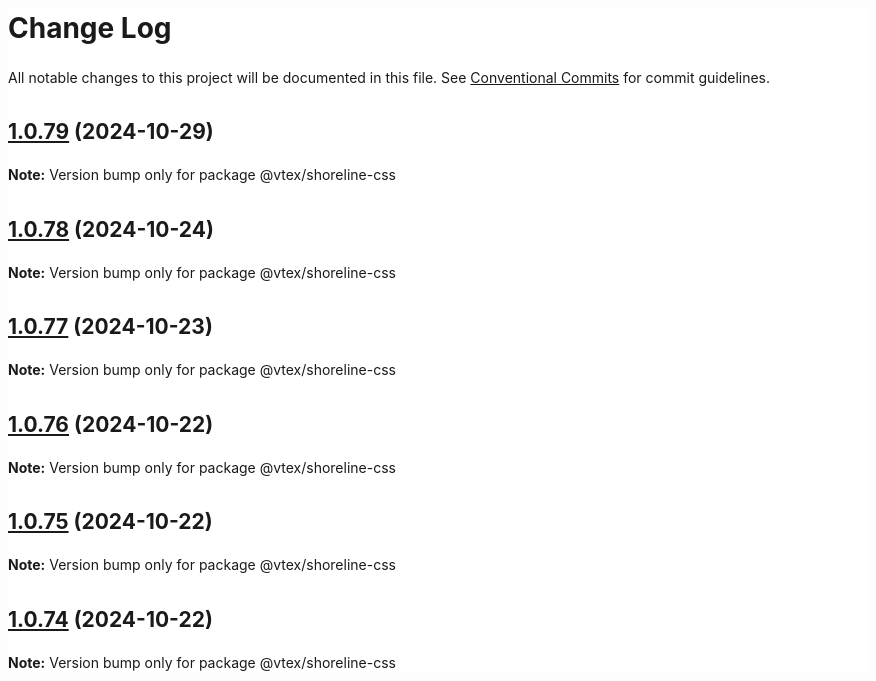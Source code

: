 # Change Log

All notable changes to this project will be documented in this file.
See [Conventional Commits](https://conventionalcommits.org) for commit guidelines.

## [1.0.79](https://github.com/vtex/shoreline/compare/@vtex/shoreline-css@1.0.78...@vtex/shoreline-css@1.0.79) (2024-10-29)

**Note:** Version bump only for package @vtex/shoreline-css





## [1.0.78](https://github.com/vtex/shoreline/compare/@vtex/shoreline-css@1.0.77...@vtex/shoreline-css@1.0.78) (2024-10-24)

**Note:** Version bump only for package @vtex/shoreline-css





## [1.0.77](https://github.com/vtex/shoreline/compare/@vtex/shoreline-css@1.0.76...@vtex/shoreline-css@1.0.77) (2024-10-23)

**Note:** Version bump only for package @vtex/shoreline-css





## [1.0.76](https://github.com/vtex/shoreline/compare/@vtex/shoreline-css@1.0.75...@vtex/shoreline-css@1.0.76) (2024-10-22)

**Note:** Version bump only for package @vtex/shoreline-css





## [1.0.75](https://github.com/vtex/shoreline/compare/@vtex/shoreline-css@1.0.74...@vtex/shoreline-css@1.0.75) (2024-10-22)

**Note:** Version bump only for package @vtex/shoreline-css

## [1.0.74](https://github.com/vtex/shoreline/compare/@vtex/shoreline-css@1.0.73...@vtex/shoreline-css@1.0.74) (2024-10-22)

**Note:** Version bump only for package @vtex/shoreline-css
